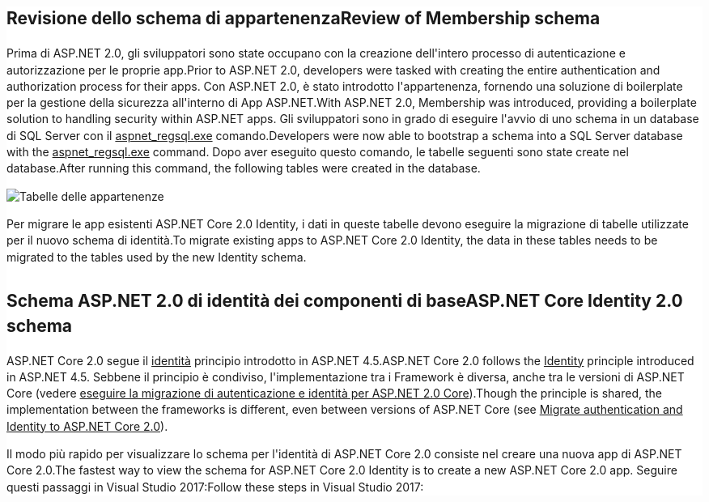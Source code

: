## <a name="review-of-membership-schema"></a><span data-ttu-id="2fe48-109">Revisione dello schema di appartenenza</span><span class="sxs-lookup"><span data-stu-id="2fe48-109">Review of Membership schema</span></span>

<span data-ttu-id="2fe48-110">Prima di ASP.NET 2.0, gli sviluppatori sono state occupano con la creazione dell'intero processo di autenticazione e autorizzazione per le proprie app.</span><span class="sxs-lookup"><span data-stu-id="2fe48-110">Prior to ASP.NET 2.0, developers were tasked with creating the entire authentication and authorization process for their apps.</span></span> <span data-ttu-id="2fe48-111">Con ASP.NET 2.0, è stato introdotto l'appartenenza, fornendo una soluzione di boilerplate per la gestione della sicurezza all'interno di App ASP.NET.</span><span class="sxs-lookup"><span data-stu-id="2fe48-111">With ASP.NET 2.0, Membership was introduced, providing a boilerplate solution to handling security within ASP.NET apps.</span></span> <span data-ttu-id="2fe48-112">Gli sviluppatori sono in grado di eseguire l'avvio di uno schema in un database di SQL Server con il [aspnet_regsql.exe](https://msdn.microsoft.com/library/ms229862.aspx) comando.</span><span class="sxs-lookup"><span data-stu-id="2fe48-112">Developers were now able to bootstrap a schema into a SQL Server database with the [aspnet_regsql.exe](https://msdn.microsoft.com/library/ms229862.aspx) command.</span></span> <span data-ttu-id="2fe48-113">Dopo aver eseguito questo comando, le tabelle seguenti sono state create nel database.</span><span class="sxs-lookup"><span data-stu-id="2fe48-113">After running this command, the following tables were created in the database.</span></span>

  ![Tabelle delle appartenenze](identity/_static/membership-tables.png)

<span data-ttu-id="2fe48-115">Per migrare le app esistenti ASP.NET Core 2.0 Identity, i dati in queste tabelle devono eseguire la migrazione di tabelle utilizzate per il nuovo schema di identità.</span><span class="sxs-lookup"><span data-stu-id="2fe48-115">To migrate existing apps to ASP.NET Core 2.0 Identity, the data in these tables needs to be migrated to the tables used by the new Identity schema.</span></span>

## <a name="aspnet-core-identity-20-schema"></a><span data-ttu-id="2fe48-116">Schema ASP.NET 2.0 di identità dei componenti di base</span><span class="sxs-lookup"><span data-stu-id="2fe48-116">ASP.NET Core Identity 2.0 schema</span></span>

<span data-ttu-id="2fe48-117">ASP.NET Core 2.0 segue il [identità](/aspnet/identity/index) principio introdotto in ASP.NET 4.5.</span><span class="sxs-lookup"><span data-stu-id="2fe48-117">ASP.NET Core 2.0 follows the [Identity](/aspnet/identity/index) principle introduced in ASP.NET 4.5.</span></span> <span data-ttu-id="2fe48-118">Sebbene il principio è condiviso, l'implementazione tra i Framework è diversa, anche tra le versioni di ASP.NET Core (vedere [eseguire la migrazione di autenticazione e identità per ASP.NET 2.0 Core](xref:migration/1x-to-2x/index)).</span><span class="sxs-lookup"><span data-stu-id="2fe48-118">Though the principle is shared, the implementation between the frameworks is different, even between versions of ASP.NET Core (see [Migrate authentication and Identity to ASP.NET Core 2.0](xref:migration/1x-to-2x/index)).</span></span>

<span data-ttu-id="2fe48-119">Il modo più rapido per visualizzare lo schema per l'identità di ASP.NET Core 2.0 consiste nel creare una nuova app di ASP.NET Core 2.0.</span><span class="sxs-lookup"><span data-stu-id="2fe48-119">The fastest way to view the schema for ASP.NET Core 2.0 Identity is to create a new ASP.NET Core 2.0 app.</span></span> <span data-ttu-id="2fe48-120">Seguire questi passaggi in Visual Studio 2017:</span><span class="sxs-lookup"><span data-stu-id="2fe48-120">Follow these steps in Visual Studio 2017:</span></span>

